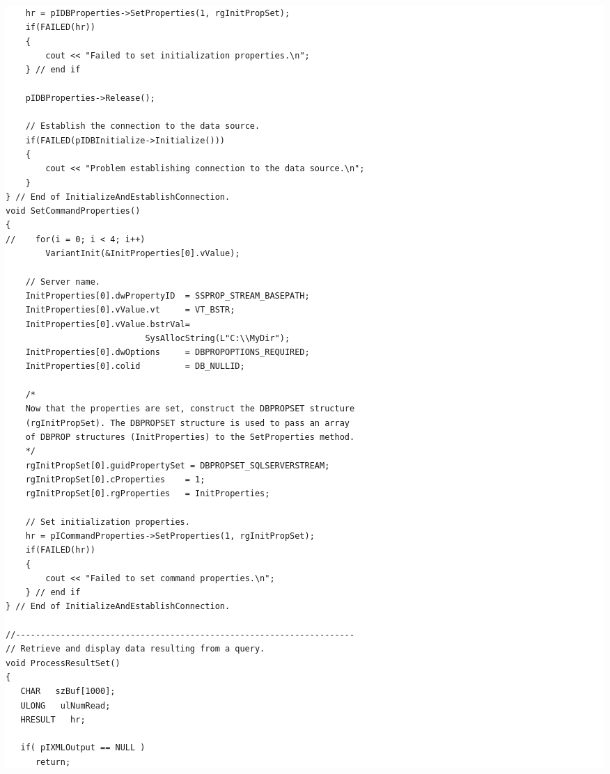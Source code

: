         hr = pIDBProperties->SetProperties(1, rgInitPropSet);   
        if(FAILED(hr))  
        {  
            cout << "Failed to set initialization properties.\n";  
        } // end if  
  
        pIDBProperties->Release();  
  
        // Establish the connection to the data source.  
        if(FAILED(pIDBInitialize->Initialize()))  
        {  
            cout << "Problem establishing connection to the data source.\n";  
        }  
    } // End of InitializeAndEstablishConnection.  
    void SetCommandProperties()  
    {      
    //    for(i = 0; i < 4; i++)   
            VariantInit(&InitProperties[0].vValue);  
  
        // Server name.  
        InitProperties[0].dwPropertyID  = SSPROP_STREAM_BASEPATH;  
        InitProperties[0].vValue.vt     = VT_BSTR;  
        InitProperties[0].vValue.bstrVal=   
                                SysAllocString(L"C:\\MyDir");  
        InitProperties[0].dwOptions     = DBPROPOPTIONS_REQUIRED;  
        InitProperties[0].colid         = DB_NULLID;  
  
        /*  
        Now that the properties are set, construct the DBPROPSET structure  
        (rgInitPropSet). The DBPROPSET structure is used to pass an array   
        of DBPROP structures (InitProperties) to the SetProperties method.  
        */  
        rgInitPropSet[0].guidPropertySet = DBPROPSET_SQLSERVERSTREAM;  
        rgInitPropSet[0].cProperties    = 1;  
        rgInitPropSet[0].rgProperties   = InitProperties;  
  
        // Set initialization properties.  
        hr = pICommandProperties->SetProperties(1, rgInitPropSet);   
        if(FAILED(hr))  
        {  
            cout << "Failed to set command properties.\n";  
        } // end if  
    } // End of InitializeAndEstablishConnection.  
  
    //--------------------------------------------------------------------  
    // Retrieve and display data resulting from a query.  
    void ProcessResultSet()  
    {  
       CHAR   szBuf[1000];  
       ULONG   ulNumRead;  
       HRESULT   hr;  
  
       if( pIXMLOutput == NULL )  
          return;  
  